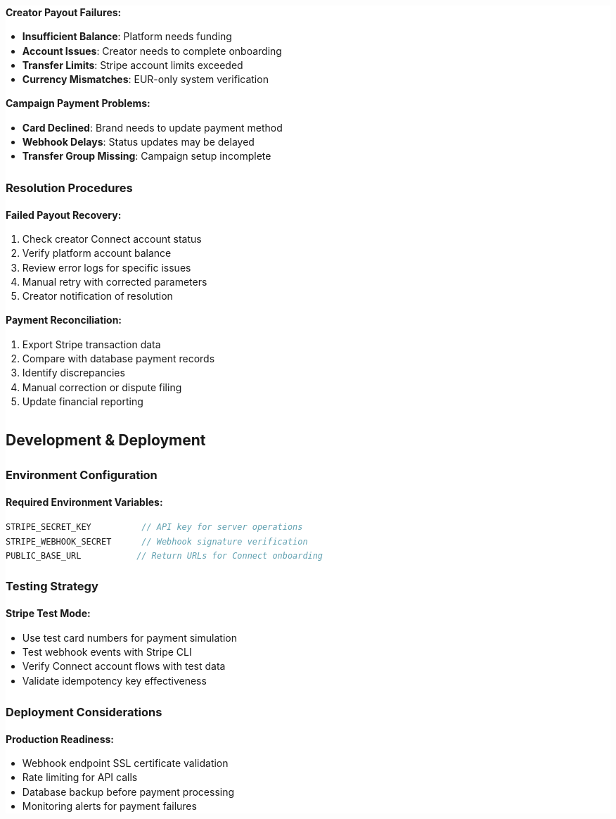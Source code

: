 **Creator Payout Failures:**
- **Insufficient Balance**: Platform needs funding
- **Account Issues**: Creator needs to complete onboarding
- **Transfer Limits**: Stripe account limits exceeded
- **Currency Mismatches**: EUR-only system verification

**Campaign Payment Problems:**
- **Card Declined**: Brand needs to update payment method
- **Webhook Delays**: Status updates may be delayed
- **Transfer Group Missing**: Campaign setup incomplete

### Resolution Procedures

**Failed Payout Recovery:**
1. Check creator Connect account status
2. Verify platform account balance
3. Review error logs for specific issues
4. Manual retry with corrected parameters
5. Creator notification of resolution

**Payment Reconciliation:**
1. Export Stripe transaction data
2. Compare with database payment records
3. Identify discrepancies
4. Manual correction or dispute filing
5. Update financial reporting

## Development & Deployment

### Environment Configuration

**Required Environment Variables:**
```typescript
STRIPE_SECRET_KEY          // API key for server operations
STRIPE_WEBHOOK_SECRET      // Webhook signature verification
PUBLIC_BASE_URL           // Return URLs for Connect onboarding
```

### Testing Strategy

**Stripe Test Mode:**
- Use test card numbers for payment simulation
- Test webhook events with Stripe CLI
- Verify Connect account flows with test data
- Validate idempotency key effectiveness

### Deployment Considerations

**Production Readiness:**
- Webhook endpoint SSL certificate validation
- Rate limiting for API calls
- Database backup before payment processing
- Monitoring alerts for payment failures
